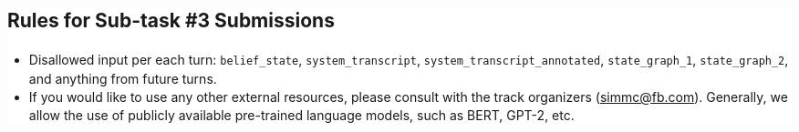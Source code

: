 ## Rules for Sub-task #3 Submissions
* Disallowed input per each turn: `belief_state`, `system_transcript`, `system_transcript_annotated`, `state_graph_1`, `state_graph_2`, and anything from future turns.
* If you would like to use any other external resources, please consult with the track organizers (simmc@fb.com). Generally, we allow the use of publicly available pre-trained language models, such as BERT, GPT-2, etc.

[dstc9]:https://sites.google.com/dstc.community/dstc9/home
[simmc_arxiv]:https://arxiv.org/abs/2006.01460
[simmc2_arxiv]:https://arxiv.org/abs/2104.08667
[mtn_simmc2]:https://github.com/henryhungle/MTN/tree/simmc2
